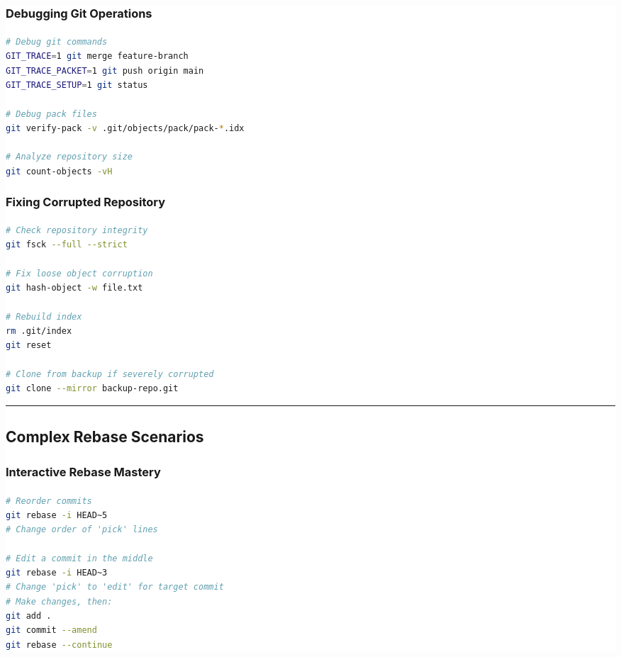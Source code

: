 ### Debugging Git Operations

```bash
# Debug git commands
GIT_TRACE=1 git merge feature-branch
GIT_TRACE_PACKET=1 git push origin main
GIT_TRACE_SETUP=1 git status

# Debug pack files
git verify-pack -v .git/objects/pack/pack-*.idx

# Analyze repository size
git count-objects -vH
```

### Fixing Corrupted Repository

```bash
# Check repository integrity
git fsck --full --strict

# Fix loose object corruption
git hash-object -w file.txt

# Rebuild index
rm .git/index
git reset

# Clone from backup if severely corrupted
git clone --mirror backup-repo.git
```

---

## Complex Rebase Scenarios

### Interactive Rebase Mastery

```bash
# Reorder commits
git rebase -i HEAD~5
# Change order of 'pick' lines

# Edit a commit in the middle
git rebase -i HEAD~3
# Change 'pick' to 'edit' for target commit
# Make changes, then:
git add .
git commit --amend
git rebase --continue
```
